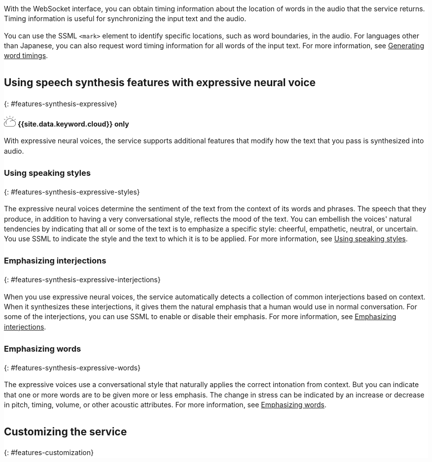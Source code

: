 With the WebSocket interface, you can obtain timing information about the location of words in the audio that the service returns. Timing information is useful for synchronizing the input text and the audio.

You can use the SSML `<mark>` element to identify specific locations, such as word boundaries, in the audio. For languages other than Japanese, you can also request word timing information for all words of the input text. For more information, see [Generating word timings](/docs/text-to-speech?topic=text-to-speech-timing).

## Using speech synthesis features with expressive neural voice
{: #features-synthesis-expressive}

![IBM Cloud only](images/ibm-cloud.png) **{{site.data.keyword.cloud}} only**

With expressive neural voices, the service supports additional features that modify how the text that you pass is synthesized into audio.

### Using speaking styles
{: #features-synthesis-expressive-styles}

The expressive neural voices determine the sentiment of the text from the context of its words and phrases. The speech that they produce, in addition to having a very conversational style, reflects the mood of the text. You can embellish the voices' natural tendencies by indicating that all or some of the text is to emphasize a specific style: cheerful, empathetic, neutral, or uncertain. You use SSML to indicate the style and the text to which it is to be applied. For more information, see [Using speaking styles](/docs/text-to-speech?topic=text-to-speech-synthesis-expressive#syntheses-expressive-styles).

### Emphasizing interjections
{: #features-synthesis-expressive-interjections}

When you use expressive neural voices, the service automatically detects a collection of common interjections based on context. When it synthesizes these interjections, it gives them the natural emphasis that a human would use in normal conversation. For some of the interjections, you can use SSML to enable or disable their emphasis. For more information, see [Emphasizing interjections](/docs/text-to-speech?topic=text-to-speech-synthesis-expressive#emphasizing-interjections).

### Emphasizing words
{: #features-synthesis-expressive-words}

The expressive voices use a conversational style that naturally applies the correct intonation from context. But you can indicate that one or more words are to be given more or less emphasis. The change in stress can be indicated by an increase or decrease in pitch, timing, volume, or other acoustic attributes. For more information, see [Emphasizing words](/docs/text-to-speech?topic=text-to-speech-synthesis-expressive#emphasizing-words).

## Customizing the service
{: #features-customization}
